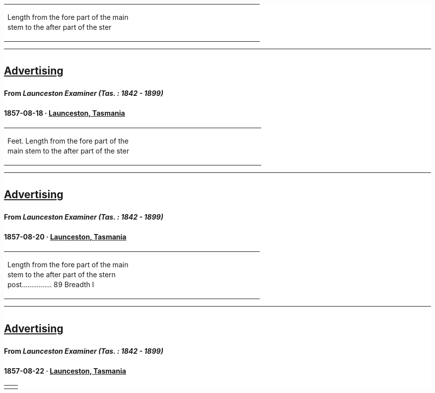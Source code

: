 <table style="width: 100%;"><tr><td style="width: 50%">

  
Length from the fore part of the main  
stem to the after part of the ster
</td></tr></table>

---

## [Advertising](http://trove.nla.gov.au/ndp/del/article/36302047)

#### From _Launceston Examiner (Tas. : 1842 - 1899)_

#### 1857-08-18 &middot; [Launceston, Tasmania](http://dbpedia.org/resource/Launceston%2C_Tasmania)

<table style="width: 100%;"><tr><td style="width: 50%">

  
Feet. Length from the fore part of the  
main stem to the after part of the ster
</td></tr></table>

---

## [Advertising](http://trove.nla.gov.au/ndp/del/article/36302074)

#### From _Launceston Examiner (Tas. : 1842 - 1899)_

#### 1857-08-20 &middot; [Launceston, Tasmania](http://dbpedia.org/resource/Launceston%2C_Tasmania)

<table style="width: 100%;"><tr><td style="width: 50%">

  
Length from the fore part of the main  
stem to the after part of the stern  
post................ 89 Breadth I
</td></tr></table>

---

## [Advertising](http://trove.nla.gov.au/ndp/del/article/36302135)

#### From _Launceston Examiner (Tas. : 1842 - 1899)_

#### 1857-08-22 &middot; [Launceston, Tasmania](http://dbpedia.org/resource/Launceston%2C_Tasmania)

<table style="width: 100%;"><tr><td style="width: 50%">

  